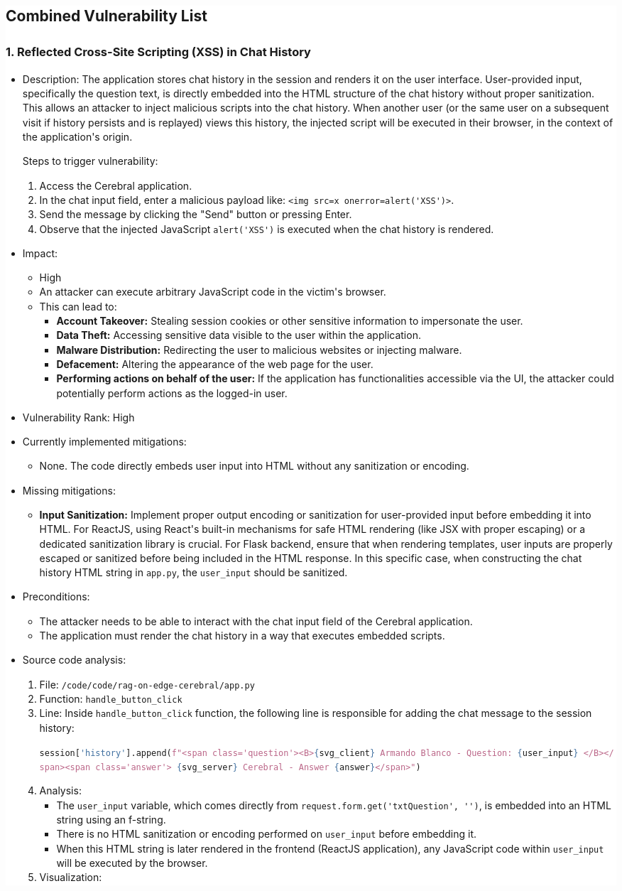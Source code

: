 ## Combined Vulnerability List

### 1. Reflected Cross-Site Scripting (XSS) in Chat History

* Description:
    The application stores chat history in the session and renders it on the user interface. User-provided input, specifically the question text, is directly embedded into the HTML structure of the chat history without proper sanitization. This allows an attacker to inject malicious scripts into the chat history. When another user (or the same user on a subsequent visit if history persists and is replayed) views this history, the injected script will be executed in their browser, in the context of the application's origin.

    Steps to trigger vulnerability:
    1. Access the Cerebral application.
    2. In the chat input field, enter a malicious payload like: `<img src=x onerror=alert('XSS')>`.
    3. Send the message by clicking the "Send" button or pressing Enter.
    4. Observe that the injected JavaScript `alert('XSS')` is executed when the chat history is rendered.

* Impact:
    * High
    * An attacker can execute arbitrary JavaScript code in the victim's browser.
    * This can lead to:
        * **Account Takeover:** Stealing session cookies or other sensitive information to impersonate the user.
        * **Data Theft:** Accessing sensitive data visible to the user within the application.
        * **Malware Distribution:** Redirecting the user to malicious websites or injecting malware.
        * **Defacement:** Altering the appearance of the web page for the user.
        * **Performing actions on behalf of the user:** If the application has functionalities accessible via the UI, the attacker could potentially perform actions as the logged-in user.

* Vulnerability Rank: High

* Currently implemented mitigations:
    * None. The code directly embeds user input into HTML without any sanitization or encoding.

* Missing mitigations:
    * **Input Sanitization:** Implement proper output encoding or sanitization for user-provided input before embedding it into HTML. For ReactJS, using React's built-in mechanisms for safe HTML rendering (like JSX with proper escaping) or a dedicated sanitization library is crucial. For Flask backend, ensure that when rendering templates, user inputs are properly escaped or sanitized before being included in the HTML response. In this specific case, when constructing the chat history HTML string in `app.py`, the `user_input` should be sanitized.

* Preconditions:
    * The attacker needs to be able to interact with the chat input field of the Cerebral application.
    * The application must render the chat history in a way that executes embedded scripts.

* Source code analysis:
    1. File: `/code/code/rag-on-edge-cerebral/app.py`
    2. Function: `handle_button_click`
    3. Line: Inside `handle_button_click` function, the following line is responsible for adding the chat message to the session history:
       ```python
       session['history'].append(f"<span class='question'><B>{svg_client} Armando Blanco - Question: {user_input} </B></span><span class='answer'> {svg_server} Cerebral - Answer {answer}</span>")
       ```
    4. Analysis:
        * The `user_input` variable, which comes directly from `request.form.get('txtQuestion', '')`, is embedded into an HTML string using an f-string.
        * There is no HTML sanitization or encoding performed on `user_input` before embedding it.
        * When this HTML string is later rendered in the frontend (ReactJS application), any JavaScript code within `user_input` will be executed by the browser.
    5. Visualization:
       ```